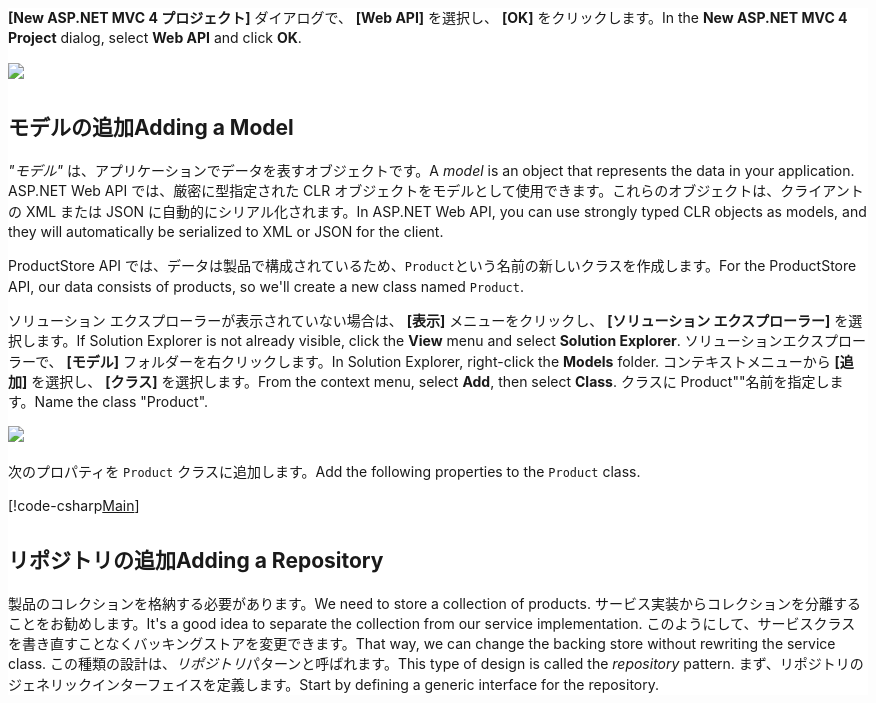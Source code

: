 <span data-ttu-id="b4615-167">**[New ASP.NET MVC 4 プロジェクト]** ダイアログで、 **[Web API]** を選択し、 **[OK]** をクリックします。</span><span class="sxs-lookup"><span data-stu-id="b4615-167">In the **New ASP.NET MVC 4 Project** dialog, select **Web API** and click **OK**.</span></span>

![](creating-a-web-api-that-supports-crud-operations/_static/image2.png)

## <a name="adding-a-model"></a><span data-ttu-id="b4615-168">モデルの追加</span><span class="sxs-lookup"><span data-stu-id="b4615-168">Adding a Model</span></span>

<span data-ttu-id="b4615-169">*"モデル"* は、アプリケーションでデータを表すオブジェクトです。</span><span class="sxs-lookup"><span data-stu-id="b4615-169">A *model* is an object that represents the data in your application.</span></span> <span data-ttu-id="b4615-170">ASP.NET Web API では、厳密に型指定された CLR オブジェクトをモデルとして使用できます。これらのオブジェクトは、クライアントの XML または JSON に自動的にシリアル化されます。</span><span class="sxs-lookup"><span data-stu-id="b4615-170">In ASP.NET Web API, you can use strongly typed CLR objects as models, and they will automatically be serialized to XML or JSON for the client.</span></span>

<span data-ttu-id="b4615-171">ProductStore API では、データは製品で構成されているため、`Product`という名前の新しいクラスを作成します。</span><span class="sxs-lookup"><span data-stu-id="b4615-171">For the ProductStore API, our data consists of products, so we'll create a new class named `Product`.</span></span>

<span data-ttu-id="b4615-172">ソリューション エクスプローラーが表示されていない場合は、 **[表示]** メニューをクリックし、 **[ソリューション エクスプローラー]** を選択します。</span><span class="sxs-lookup"><span data-stu-id="b4615-172">If Solution Explorer is not already visible, click the **View** menu and select **Solution Explorer**.</span></span> <span data-ttu-id="b4615-173">ソリューションエクスプローラーで、 **[モデル]** フォルダーを右クリックします。</span><span class="sxs-lookup"><span data-stu-id="b4615-173">In Solution Explorer, right-click the **Models** folder.</span></span> <span data-ttu-id="b4615-174">コンテキストメニューから **[追加]** を選択し、 **[クラス]** を選択します。</span><span class="sxs-lookup"><span data-stu-id="b4615-174">From the context menu, select **Add**, then select **Class**.</span></span> <span data-ttu-id="b4615-175">クラスに Product&quot;&quot;名前を指定します。</span><span class="sxs-lookup"><span data-stu-id="b4615-175">Name the class &quot;Product&quot;.</span></span>

![](creating-a-web-api-that-supports-crud-operations/_static/image3.png)

<span data-ttu-id="b4615-176">次のプロパティを `Product` クラスに追加します。</span><span class="sxs-lookup"><span data-stu-id="b4615-176">Add the following properties to the `Product` class.</span></span>

[!code-csharp[Main](creating-a-web-api-that-supports-crud-operations/samples/sample1.cs)]

## <a name="adding-a-repository"></a><span data-ttu-id="b4615-177">リポジトリの追加</span><span class="sxs-lookup"><span data-stu-id="b4615-177">Adding a Repository</span></span>

<span data-ttu-id="b4615-178">製品のコレクションを格納する必要があります。</span><span class="sxs-lookup"><span data-stu-id="b4615-178">We need to store a collection of products.</span></span> <span data-ttu-id="b4615-179">サービス実装からコレクションを分離することをお勧めします。</span><span class="sxs-lookup"><span data-stu-id="b4615-179">It's a good idea to separate the collection from our service implementation.</span></span> <span data-ttu-id="b4615-180">このようにして、サービスクラスを書き直すことなくバッキングストアを変更できます。</span><span class="sxs-lookup"><span data-stu-id="b4615-180">That way, we can change the backing store without rewriting the service class.</span></span> <span data-ttu-id="b4615-181">この種類の設計は、*リポジトリ*パターンと呼ばれます。</span><span class="sxs-lookup"><span data-stu-id="b4615-181">This type of design is called the *repository* pattern.</span></span> <span data-ttu-id="b4615-182">まず、リポジトリのジェネリックインターフェイスを定義します。</span><span class="sxs-lookup"><span data-stu-id="b4615-182">Start by defining a generic interface for the repository.</span></span>
